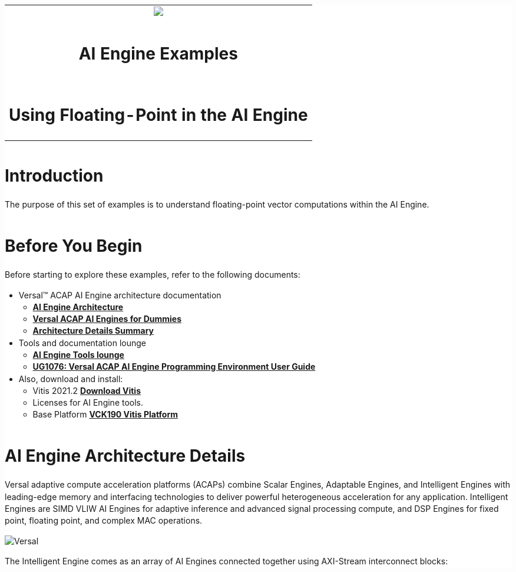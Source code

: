 ﻿<table>
 <tr>
   <td align="center"><img src="https://www.xilinx.com/content/dam/xilinx/imgs/press/media-kits/corporate/xilinx-logo.png" width="30%"/><h1>AI Engine Examples</h1>
   </td>
 </tr>
 <tr>
 <td align="center"><h1>Using Floating-Point in the AI Engine</h1>
 </td>
 </tr>
</table>

# Introduction

The purpose of this set of examples is to understand floating-point vector computations within the AI Engine.


# Before You Begin

Before starting to explore these examples, refer to the following documents:

- Versal™ ACAP AI Engine architecture documentation
  - **[AI Engine Architecture](https://www.xilinx.com/support/documentation/architecture-manuals/am009-versal-ai-engine.pdf)**
  - **[Versal ACAP AI Engines for Dummies](https://forums.xilinx.com/t5/Design-and-Debug-Techniques-Blog/Versal-ACAP-AI-Engines-for-Dummies/ba-p/1132493)**
  - **[Architecture Details Summary](Details.md)**
- Tools and documentation lounge
  - **[AI Engine Tools lounge](https://www.xilinx.com/member/versal_ai_tools_ea.html)**
  - **[UG1076: Versal ACAP AI Engine Programming Environment User Guide](https://www.xilinx.com/html_docs/xilinx2021_2/vitis_doc)**
- Also, download and install:
  - Vitis 2021.2 **[Download Vitis](https://www.xilinx.com/support/download.html)**
  - Licenses for AI Engine tools.
  - Base Platform **[VCK190 Vitis Platform](https://www.xilinx.com/support/download.html)**



# AI Engine Architecture Details

Versal adaptive compute acceleration platforms (ACAPs) combine Scalar Engines, Adaptable Engines, and Intelligent Engines with leading-edge memory and interfacing technologies to deliver powerful heterogeneous acceleration for any application.
Intelligent Engines are SIMD VLIW AI Engines for adaptive inference and advanced signal processing compute, and DSP Engines for fixed point, floating point, and complex MAC operations.

![Versal](./images/Versal.png)

The Intelligent Engine comes as an array of AI Engines connected together using AXI-Stream interconnect blocks:
